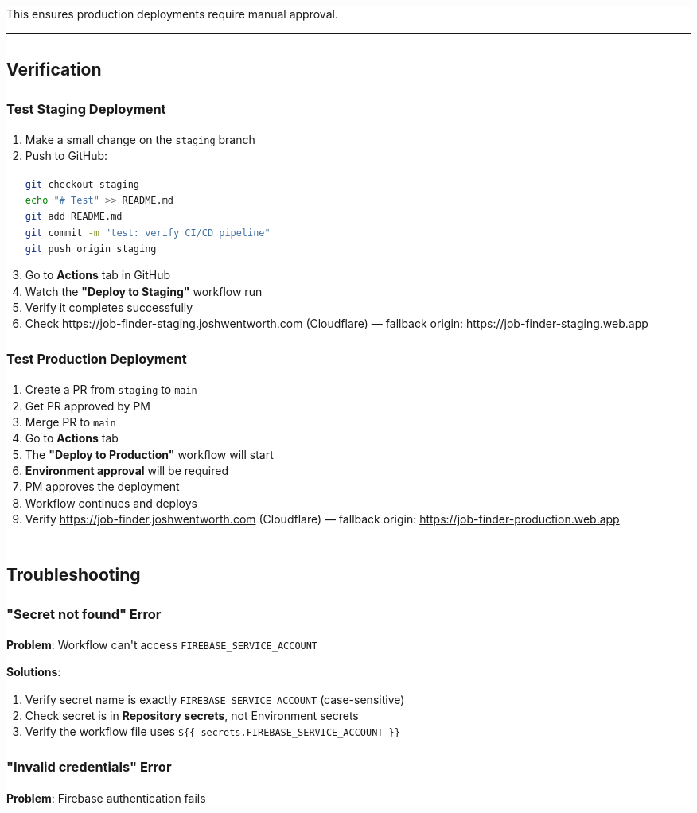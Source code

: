 This ensures production deployments require manual approval.

---

## Verification

### Test Staging Deployment

1. Make a small change on the `staging` branch
2. Push to GitHub:
   ```bash
   git checkout staging
   echo "# Test" >> README.md
   git add README.md
   git commit -m "test: verify CI/CD pipeline"
   git push origin staging
   ```
3. Go to **Actions** tab in GitHub
4. Watch the **"Deploy to Staging"** workflow run
5. Verify it completes successfully
6. Check https://job-finder-staging.joshwentworth.com (Cloudflare) — fallback origin: https://job-finder-staging.web.app

### Test Production Deployment

1. Create a PR from `staging` to `main`
2. Get PR approved by PM
3. Merge PR to `main`
4. Go to **Actions** tab
5. The **"Deploy to Production"** workflow will start
6. **Environment approval** will be required
7. PM approves the deployment
8. Workflow continues and deploys
9. Verify https://job-finder.joshwentworth.com (Cloudflare) — fallback origin: https://job-finder-production.web.app

---

## Troubleshooting

### "Secret not found" Error

**Problem**: Workflow can't access `FIREBASE_SERVICE_ACCOUNT`

**Solutions**:
1. Verify secret name is exactly `FIREBASE_SERVICE_ACCOUNT` (case-sensitive)
2. Check secret is in **Repository secrets**, not Environment secrets
3. Verify the workflow file uses `${{ secrets.FIREBASE_SERVICE_ACCOUNT }}`

### "Invalid credentials" Error

**Problem**: Firebase authentication fails
